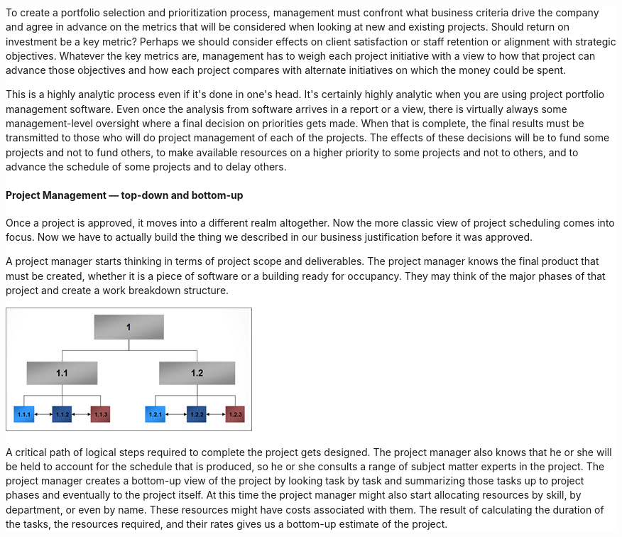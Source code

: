     
    
To create a portfolio selection and prioritization process, management must confront what business criteria drive the company and agree in advance on the metrics that will be considered when looking at new and existing projects. Should return on investment be a key metric? Perhaps we should consider effects on client satisfaction or staff retention or alignment with strategic objectives. Whatever the key metrics are, management has to weigh each project initiative with a view to how that project can advance those objectives and how each project compares with alternate initiatives on which the money could be spent. 
  
    
    
This is a highly analytic process even if it's done in one's head. It's certainly highly analytic when you are using project portfolio management software. Even once the analysis from software arrives in a report or a view, there is virtually always some management-level oversight where a final decision on priorities gets made. When that is complete, the final results must be transmitted to those who will do project management of each of the projects. The effects of these decisions will be to fund some projects and not to fund others, to make available resources on a higher priority to some projects and not to others, and to advance the schedule of some projects and to delay others. 
  
    
    

#### Project Management — top-down and bottom-up

Once a project is approved, it moves into a different realm altogether. Now the more classic view of project scheduling comes into focus. Now we have to actually build the thing we described in our business justification before it was approved. 
  
    
    
A project manager starts thinking in terms of project scope and deliverables. The project manager knows the final product that must be created, whether it is a piece of software or a building ready for occupancy. They may think of the major phases of that project and create a work breakdown structure. 
  
    
    

  
    
    
![Major phases of a project depicted in a chart](images/45515b0c-f108-471b-a4ac-15cd3760da28.jpg)
  
    
    
A critical path of logical steps required to complete the project gets designed. The project manager also knows that he or she will be held to account for the schedule that is produced, so he or she consults a range of subject matter experts in the project. The project manager creates a bottom-up view of the project by looking task by task and summarizing those tasks up to project phases and eventually to the project itself. At this time the project manager might also start allocating resources by skill, by department, or even by name. These resources might have costs associated with them. The result of calculating the duration of the tasks, the resources required, and their rates gives us a bottom-up estimate of the project.
  